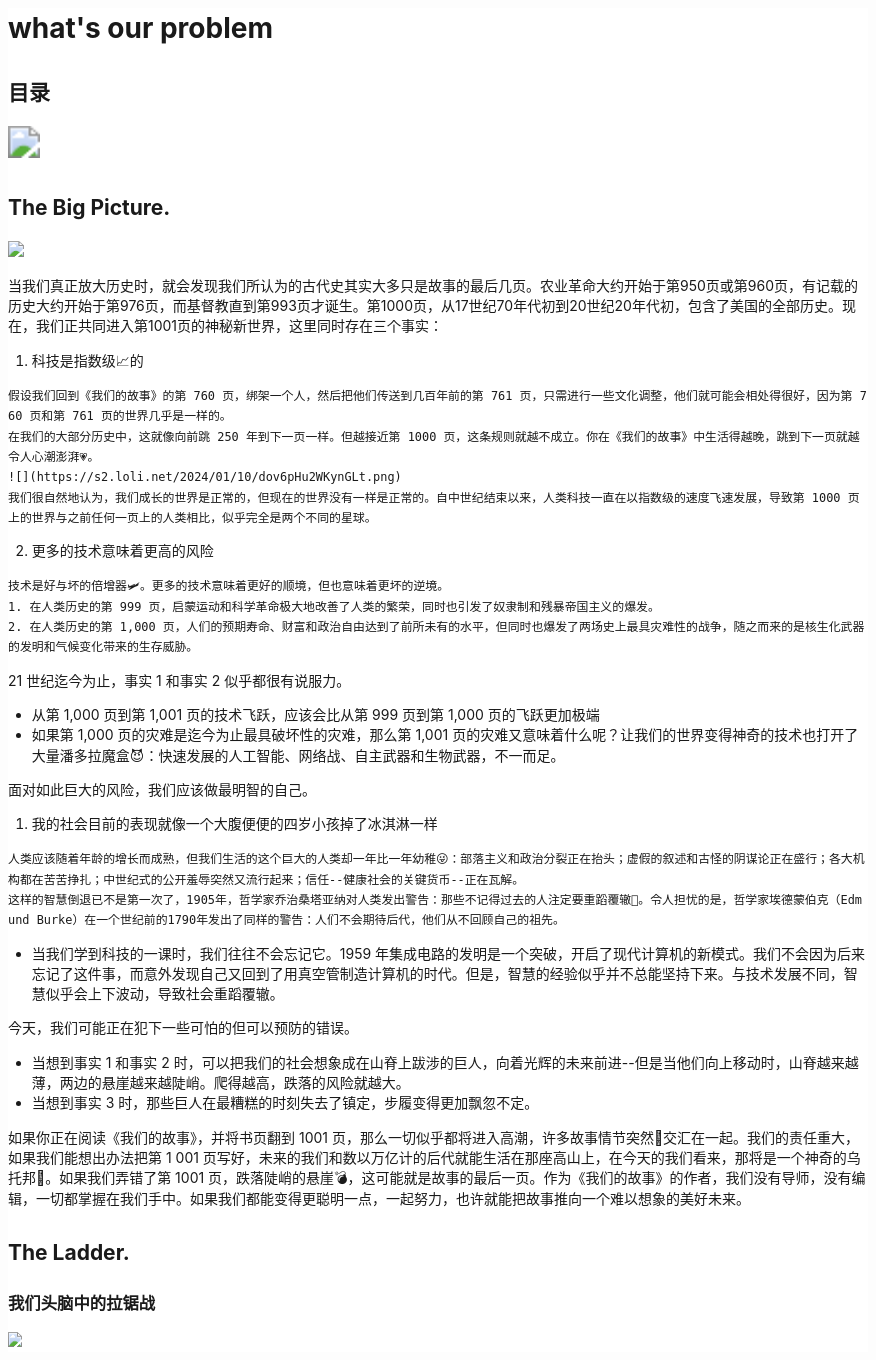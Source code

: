 # what's our problem

## 目录

<img src="https://s2.loli.net/2024/01/10/WYCVdqgIBrGlZLm.png" style="zoom:200%;" />

## The Big Picture.
![](https://s2.loli.net/2024/01/10/Rs5u1KpaGPmMeQN.png)

当我们真正放大历史时，就会发现我们所认为的古代史其实大多只是故事的最后几页。农业革命大约开始于第950页或第960页，有记载的历史大约开始于第976页，而基督教直到第993页才诞生。第1000页，从17世纪70年代初到20世纪20年代初，包含了美国的全部历史。现在，我们正共同进入第1001页的神秘新世界，这里同时存在三个事实：
  1. 科技是指数级📈的

    假设我们回到《我们的故事》的第 760 页，绑架一个人，然后把他们传送到几百年前的第 761 页，只需进行一些文化调整，他们就可能会相处得很好，因为第 760 页和第 761 页的世界几乎是一样的。
    在我们的大部分历史中，这就像向前跳 250 年到下一页一样。但越接近第 1000 页，这条规则就越不成立。你在《我们的故事》中生活得越晚，跳到下一页就越令人心潮澎湃💗。
    ![](https://s2.loli.net/2024/01/10/dov6pHu2WKynGLt.png)
    我们很自然地认为，我们成长的世界是正常的，但现在的世界没有一样是正常的。自中世纪结束以来，人类科技一直在以指数级的速度飞速发展，导致第 1000 页上的世界与之前任何一页上的人类相比，似乎完全是两个不同的星球。
  2. 更多的技术意味着更高的风险 

    技术是好与坏的倍增器🛩。更多的技术意味着更好的顺境，但也意味着更坏的逆境。
    1. 在人类历史的第 999 页，启蒙运动和科学革命极大地改善了人类的繁荣，同时也引发了奴隶制和残暴帝国主义的爆发。
    2. 在人类历史的第 1,000 页，人们的预期寿命、财富和政治自由达到了前所未有的水平，但同时也爆发了两场史上最具灾难性的战争，随之而来的是核生化武器的发明和气候变化带来的生存威胁。

  21 世纪迄今为止，事实 1 和事实 2 似乎都很有说服力。
  - 从第 1,000 页到第 1,001 页的技术飞跃，应该会比从第 999 页到第 1,000 页的飞跃更加极端
  - 如果第 1,000 页的灾难是迄今为止最具破坏性的灾难，那么第 1,001 页的灾难又意味着什么呢？让我们的世界变得神奇的技术也打开了大量潘多拉魔盒😈：快速发展的人工智能、网络战、自主武器和生物武器，不一而足。

  面对如此巨大的风险，我们应该做最明智的自己。
  1. 我的社会目前的表现就像一个大腹便便的四岁小孩掉了冰淇淋一样

    人类应该随着年龄的增长而成熟，但我们生活的这个巨大的人类却一年比一年幼稚😜：部落主义和政治分裂正在抬头；虚假的叙述和古怪的阴谋论正在盛行；各大机构都在苦苦挣扎；中世纪式的公开羞辱突然又流行起来；信任--健康社会的关键货币--正在瓦解。
    这样的智慧倒退已不是第一次了，1905年，哲学家乔治桑塔亚纳对人类发出警告：那些不记得过去的人注定要重蹈覆辙👣。令人担忧的是，哲学家埃德蒙伯克（Edmund Burke）在一个世纪前的1790年发出了同样的警告：人们不会期待后代，他们从不回顾自己的祖先。
  - 当我们学到科技的一课时，我们往往不会忘记它。1959 年集成电路的发明是一个突破，开启了现代计算机的新模式。我们不会因为后来忘记了这件事，而意外发现自己又回到了用真空管制造计算机的时代。但是，智慧的经验似乎并不总能坚持下来。与技术发展不同，智慧似乎会上下波动，导致社会重蹈覆辙。

今天，我们可能正在犯下一些可怕的但可以预防的错误。
- 当想到事实 1 和事实 2 时，可以把我们的社会想象成在山脊上跋涉的巨人，向着光辉的未来前进--但是当他们向上移动时，山脊越来越薄，两边的悬崖越来越陡峭。爬得越高，跌落的风险就越大。
- 当想到事实 3 时，那些巨人在最糟糕的时刻失去了镇定，步履变得更加飘忽不定。

如果你正在阅读《我们的故事》，并将书页翻到 1001 页，那么一切似乎都将进入高潮，许多故事情节突然🔗交汇在一起。我们的责任重大，如果我们能想出办法把第 1 001 页写好，未来的我们和数以万亿计的后代就能生活在那座高山上，在今天的我们看来，那将是一个神奇的乌托邦🔱。如果我们弄错了第 1001 页，跌落陡峭的悬崖💣，这可能就是故事的最后一页。作为《我们的故事》的作者，我们没有导师，没有编辑，一切都掌握在我们手中。如果我们都能变得更聪明一点，一起努力，也许就能把故事推向一个难以想象的美好未来。

## The Ladder.

### 我们头脑中的拉锯战
<img src="https://s2.loli.net/2024/01/10/zBgPbV3aYCn1WlS.png" style="zoom:90%;" />

